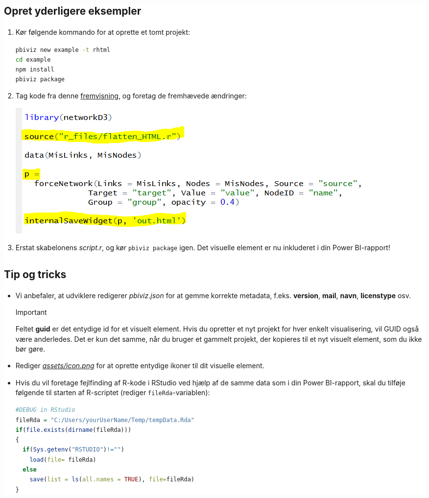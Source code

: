 ## <a name="build-additional-examples"></a>Opret yderligere eksempler

1. Kør følgende kommando for at oprette et tomt projekt: 

   ```bash
   pbiviz new example -t rhtml
   cd example
   npm install 
   pbiviz package
   ```

1. Tag kode fra denne [fremvisning](http://www.htmlwidgets.org/showcase_networkD3.html), og foretag de fremhævede ændringer:

   ![Fremhævede ændringer](./media/funnel-plot/diagram-three.PNG)

1. Erstat skabelonens *script.r*, og kør `pbiviz package` igen. Det visuelle element er nu inkluderet i din Power BI-rapport!

## <a name="tips-and-tricks"></a>Tip og tricks

* Vi anbefaler, at udviklere redigerer *pbiviz.json* for at gemme korrekte metadata, f.eks. **version**, **mail**, **navn**, **licenstype** osv.

   > [!IMPORTANT]
   > Feltet **guid** er det entydige id for et visuelt element. Hvis du opretter et nyt projekt for hver enkelt visualisering, vil GUID også være anderledes. Det er kun det samme, når du bruger et gammelt projekt, der kopieres til et nyt visuelt element, som du ikke bør gøre.

* Rediger [*assets/icon.png*](https://github.com/Microsoft/PowerBI-visuals/tree/master/RVisualTutorial/TutorialFunnelPlot/chapter4_RHTMLCustomVisual/funnelRHTMLvisual_v01/assets/icon.png) for at oprette entydige ikoner til dit visuelle element. 

* Hvis du vil foretage fejlfinding af R-kode i RStudio ved hjælp af de samme data som i din Power BI-rapport, skal du tilføje følgende til starten af R-scriptet (rediger `fileRda`-variablen):

   ```r
   #DEBUG in RStudio
   fileRda = "C:/Users/yourUserName/Temp/tempData.Rda"
   if(file.exists(dirname(fileRda)))
   {
     if(Sys.getenv("RSTUDIO")!="")
       load(file= fileRda)
     else
       save(list = ls(all.names = TRUE), file=fileRda)
   }
   ```
